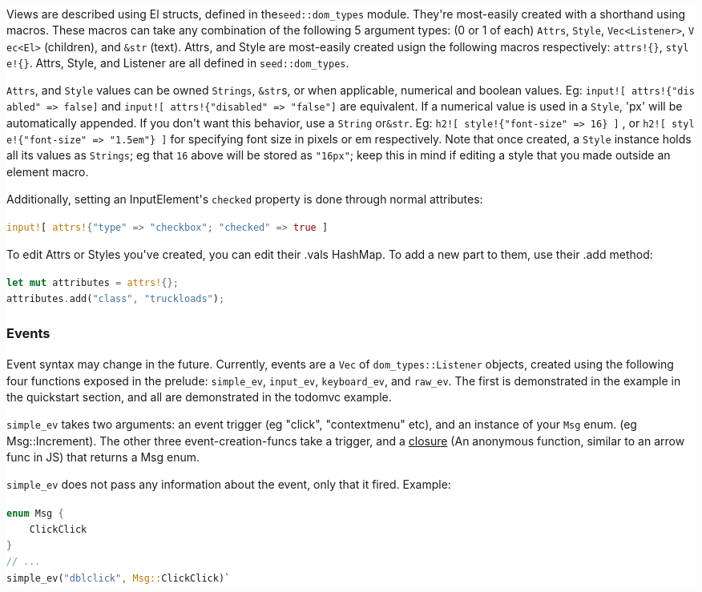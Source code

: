 Views are described using El structs, defined in the`seed::dom_types` module. They're most-easily created
with a shorthand using macros. These macros can take any combination of the following 5 argument types:
(0 or 1 of each) `Attrs`, `Style`, `Vec<Listener>`, `Vec<El>` (children), and `&str` (text). Attrs, and Style
are most-easily created usign the following macros respectively: `attrs!{}`, `style!{}`. Attrs,
Style, and Listener are all defined in `seed::dom_types`.

`Attrs`, and `Style` values can be owned `Strings`, `&str`s, or when applicable, numerical and 
boolean values. Eg: `input![ attrs!{"disabled" => false]` and `input![ attrs!{"disabled" => "false"]` 
are equivalent. If a numerical value is used in a `Style`, 'px' will be automatically appended.
If you don't want this behavior, use a `String` or`&str`. Eg: `h2![ style!{"font-size" => 16} ]` , or
`h2![ style!{"font-size" => "1.5em"} ]` for specifying font size in pixels or em respectively. Note that
once created, a `Style` instance holds all its values as `Strings`; eg that `16` above will be stored
as `"16px"`; keep this in mind if editing a style that you made outside an element macro.

Additionally, setting an InputElement's `checked` property is done through normal attributes:
```rust
input![ attrs!{"type" => "checkbox"; "checked" => true ]
```

To edit Attrs or Styles you've created, you can edit their .vals HashMap. To add
a new part to them, use their .add method:
```rust
let mut attributes = attrs!{};
attributes.add("class", "truckloads");
```

### Events

Event syntax may change in the future. Currently, events are a `Vec` of `dom_types::Listener`
objects, created using the following four functions exposed in the prelude: `simple_ev`,
`input_ev`, `keyboard_ev`, and `raw_ev`. The first is demonstrated in the example in the quickstart section,
and all are demonstrated in the todomvc example.

`simple_ev` takes two arguments: an event trigger (eg "click", "contextmenu" etc), and an instance
of your `Msg` enum. (eg Msg::Increment). The other three event-creation-funcs
take a trigger, and a [closure](https://doc.rust-lang.org/book/ch13-01-closures.html) (An anonymous function,
similar to an arrow func in JS) that returns a Msg enum.

`simple_ev` does not pass any information about the event, only that it fired.
Example: 
```rust
enum Msg {
    ClickClick
}
// ...
simple_ev("dblclick", Msg::ClickClick)`
```
